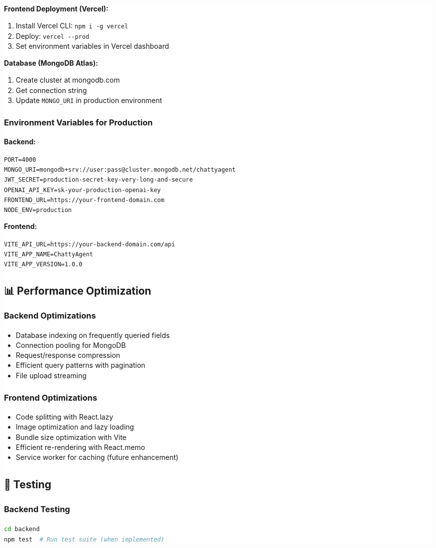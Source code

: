 **Frontend Deployment (Vercel):**
1. Install Vercel CLI: `npm i -g vercel`
2. Deploy: `vercel --prod`
3. Set environment variables in Vercel dashboard

**Database (MongoDB Atlas):**
1. Create cluster at mongodb.com
2. Get connection string
3. Update `MONGO_URI` in production environment

### Environment Variables for Production

**Backend:**
```env
PORT=4000
MONGO_URI=mongodb+srv://user:pass@cluster.mongodb.net/chattyagent
JWT_SECRET=production-secret-key-very-long-and-secure
OPENAI_API_KEY=sk-your-production-openai-key
FRONTEND_URL=https://your-frontend-domain.com
NODE_ENV=production
```

**Frontend:**
```env
VITE_API_URL=https://your-backend-domain.com/api
VITE_APP_NAME=ChattyAgent
VITE_APP_VERSION=1.0.0
```

## 📊 Performance Optimization

### Backend Optimizations
- Database indexing on frequently queried fields
- Connection pooling for MongoDB
- Request/response compression
- Efficient query patterns with pagination
- File upload streaming

### Frontend Optimizations
- Code splitting with React.lazy
- Image optimization and lazy loading
- Bundle size optimization with Vite
- Efficient re-rendering with React.memo
- Service worker for caching (future enhancement)

## 🧪 Testing

### Backend Testing
```bash
cd backend
npm test  # Run test suite (when implemented)
```
